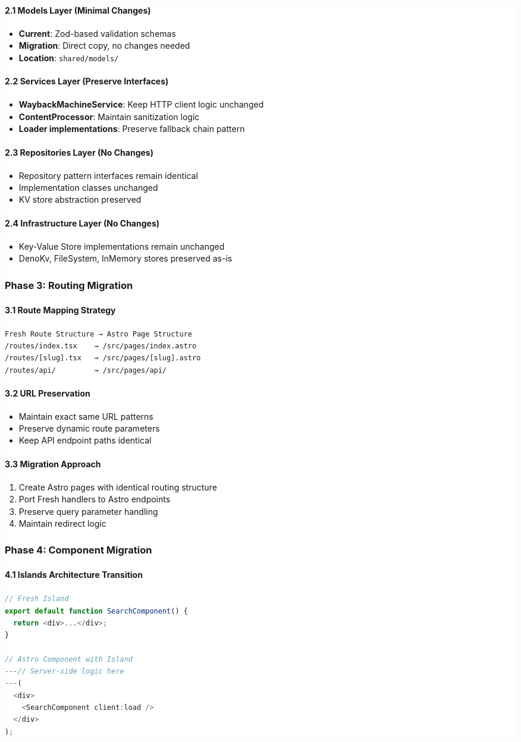 #### 2.1 Models Layer (Minimal Changes)

- **Current**: Zod-based validation schemas
- **Migration**: Direct copy, no changes needed
- **Location**: `shared/models/`

#### 2.2 Services Layer (Preserve Interfaces)

- **WaybackMachineService**: Keep HTTP client logic unchanged
- **ContentProcessor**: Maintain sanitization logic
- **Loader implementations**: Preserve fallback chain pattern

#### 2.3 Repositories Layer (No Changes)

- Repository pattern interfaces remain identical
- Implementation classes unchanged
- KV store abstraction preserved

#### 2.4 Infrastructure Layer (No Changes)

- Key-Value Store implementations remain unchanged
- DenoKv, FileSystem, InMemory stores preserved as-is

### Phase 3: Routing Migration

#### 3.1 Route Mapping Strategy

```
Fresh Route Structure → Astro Page Structure
/routes/index.tsx    → /src/pages/index.astro
/routes/[slug].tsx   → /src/pages/[slug].astro
/routes/api/         → /src/pages/api/
```

#### 3.2 URL Preservation

- Maintain exact same URL patterns
- Preserve dynamic route parameters
- Keep API endpoint paths identical

#### 3.3 Migration Approach

1. Create Astro pages with identical routing structure
2. Port Fresh handlers to Astro endpoints
3. Preserve query parameter handling
4. Maintain redirect logic

### Phase 4: Component Migration

#### 4.1 Islands Architecture Transition

```typescript
// Fresh Island
export default function SearchComponent() {
  return <div>...</div>;
}

// Astro Component with Island
---// Server-side logic here
---(
  <div>
    <SearchComponent client:load />
  </div>
);
```
